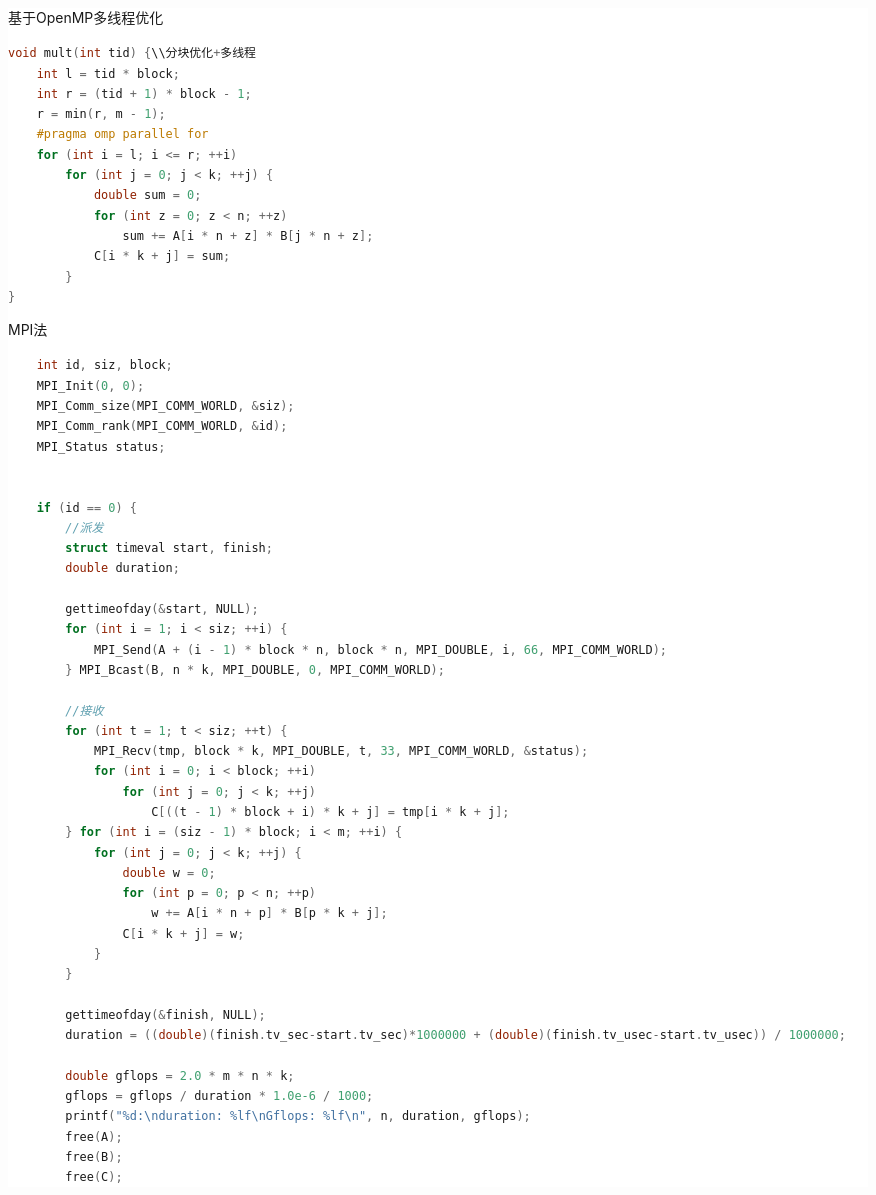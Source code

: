 ```cpp
```

基于OpenMP多线程优化

```cpp
void mult(int tid) {\\分块优化+多线程
    int l = tid * block;
    int r = (tid + 1) * block - 1;
    r = min(r, m - 1);
    #pragma omp parallel for
    for (int i = l; i <= r; ++i)
        for (int j = 0; j < k; ++j) {
            double sum = 0;
            for (int z = 0; z < n; ++z)
                sum += A[i * n + z] * B[j * n + z];
            C[i * k + j] = sum;
        }
}
```

MPI法

```cpp
    int id, siz, block;
    MPI_Init(0, 0);
    MPI_Comm_size(MPI_COMM_WORLD, &siz);
    MPI_Comm_rank(MPI_COMM_WORLD, &id);
    MPI_Status status;


    if (id == 0) {
        //派发
        struct timeval start, finish;
        double duration;

        gettimeofday(&start, NULL);
        for (int i = 1; i < siz; ++i) {
            MPI_Send(A + (i - 1) * block * n, block * n, MPI_DOUBLE, i, 66, MPI_COMM_WORLD);
        } MPI_Bcast(B, n * k, MPI_DOUBLE, 0, MPI_COMM_WORLD);

        //接收
        for (int t = 1; t < siz; ++t) {
            MPI_Recv(tmp, block * k, MPI_DOUBLE, t, 33, MPI_COMM_WORLD, &status);
            for (int i = 0; i < block; ++i)
                for (int j = 0; j < k; ++j)
                    C[((t - 1) * block + i) * k + j] = tmp[i * k + j]; 
        } for (int i = (siz - 1) * block; i < m; ++i) {
            for (int j = 0; j < k; ++j) {
                double w = 0;
                for (int p = 0; p < n; ++p)
                    w += A[i * n + p] * B[p * k + j];
                C[i * k + j] = w;
            }
        } 

        gettimeofday(&finish, NULL);
        duration = ((double)(finish.tv_sec-start.tv_sec)*1000000 + (double)(finish.tv_usec-start.tv_usec)) / 1000000;

        double gflops = 2.0 * m * n * k;
        gflops = gflops / duration * 1.0e-6 / 1000;
        printf("%d:\nduration: %lf\nGflops: %lf\n", n, duration, gflops);
        free(A);
        free(B);
        free(C);
```